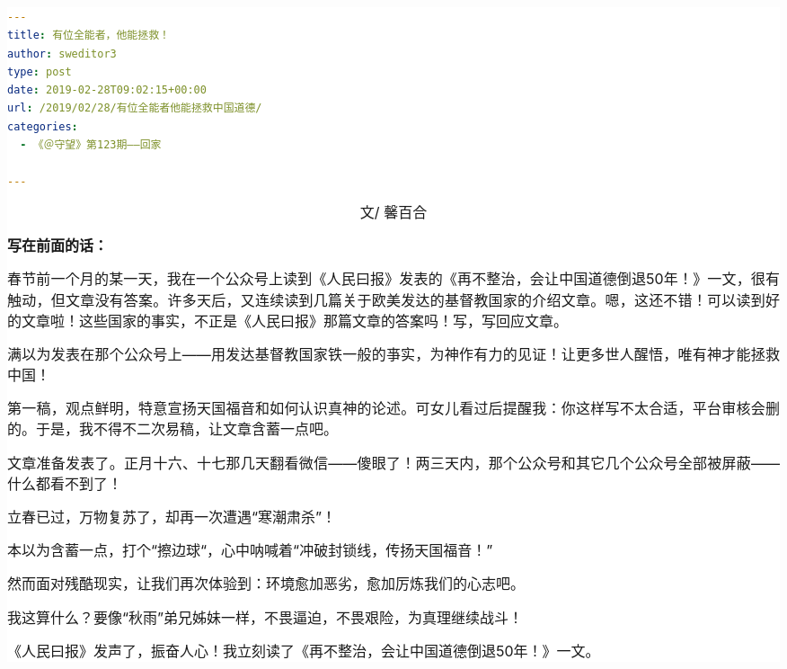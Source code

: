 ```yaml
---
title: 有位全能者，他能拯救！
author: sweditor3
type: post
date: 2019-02-28T09:02:15+00:00
url: /2019/02/28/有位全能者他能拯救中国道德/
categories:
  - 《＠守望》第123期——回家

---
```

<p style="text-align: center;">
  <span style="font-size: 12pt;">文/ 馨百合</span>
</p>

<p style="text-align: justify;">
  <span style="font-size: 12pt;"><strong>写在前面的话：</strong></span>
</p>

<p style="text-align: justify;">
  <span style="font-size: 12pt;">春节前一个月的某一天，我在一个公众号上读到《人民曰报》发表的《再不整治，会让中国道德倒退50年！》一文，很有触动，但文章没有答案。许多天后，又连续读到几篇关于欧美发达的基督教国家的介绍文章。嗯，这还不错！可以读到好的文章啦！这些国家的事实，不正是《人民曰报》那篇文章的答案吗！写，写回应文章。</span>
</p>

<p style="text-align: justify;">
  <span style="font-size: 12pt;">满以为发表在那个公众号上——用发达基督教国家铁一般的亊实，为神作有力的见证！让更多世人醒悟，唯有神才能拯救中国！</span>
</p>

<p style="text-align: justify;">
  <span style="font-size: 12pt;">第一稿，观点鲜明，特意宣扬天国福音和如何认识真神的论述。可女儿看过后提醒我：你这样写不太合适，平台审核会删的。于是，我不得不二次易稿，让文章含蓄一点吧。</span>
</p>

<p style="text-align: justify;">
  <span style="font-size: 12pt;">文章准备发表了。正月十六、十七那几天翻看微信——傻眼了！两三天内，那个公众号和其它几个公众号全部被屏蔽——什么都看不到了！</span>
</p>

<p style="text-align: justify;">
  <span style="font-size: 12pt;">立春已过，万物复苏了，却再一次遭遇“寒潮肃杀”！</span>
</p>

<p style="text-align: justify;">
  <span style="font-size: 12pt;">本以为含蓄一点，打个“擦边球“，心中呐喊着“冲破封锁线，传扬天国福音！”</span>
</p>

<p style="text-align: justify;">
  <span style="font-size: 12pt;">然而面对残酷现实，让我们再次体验到：环境愈加恶劣，愈加厉炼我们的心志吧。</span>
</p>

<p style="text-align: justify;">
  <span style="font-size: 12pt;">我这算什么？要像“秋雨”弟兄姊妹一样，不畏逼迫，不畏艰险，为真理继续战斗！</span>
</p>

<p style="text-align: justify;">
  <span style="font-size: 12pt;">《人民曰报》发声了，振奋人心！我立刻读了《再不整治，会让中国道德倒退50年！》一文。</span>
</p>

